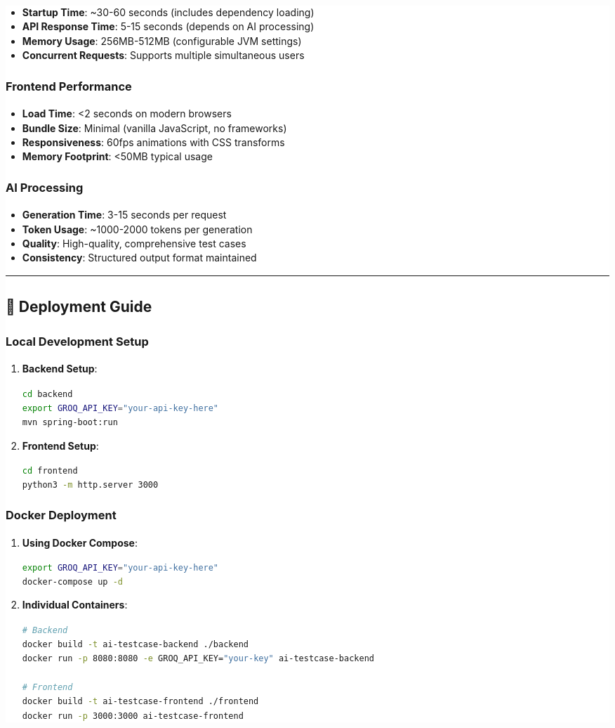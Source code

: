 - **Startup Time**: ~30-60 seconds (includes dependency loading)
- **API Response Time**: 5-15 seconds (depends on AI processing)
- **Memory Usage**: 256MB-512MB (configurable JVM settings)
- **Concurrent Requests**: Supports multiple simultaneous users

### Frontend Performance

- **Load Time**: <2 seconds on modern browsers
- **Bundle Size**: Minimal (vanilla JavaScript, no frameworks)
- **Responsiveness**: 60fps animations with CSS transforms
- **Memory Footprint**: <50MB typical usage

### AI Processing

- **Generation Time**: 3-15 seconds per request
- **Token Usage**: ~1000-2000 tokens per generation
- **Quality**: High-quality, comprehensive test cases
- **Consistency**: Structured output format maintained

---

## 🚀 Deployment Guide

### Local Development Setup

1. **Backend Setup**:
   ```bash
   cd backend
   export GROQ_API_KEY="your-api-key-here"
   mvn spring-boot:run
   ```

2. **Frontend Setup**:
   ```bash
   cd frontend
   python3 -m http.server 3000
   ```

### Docker Deployment

1. **Using Docker Compose**:
   ```bash
   export GROQ_API_KEY="your-api-key-here"
   docker-compose up -d
   ```

2. **Individual Containers**:
   ```bash
   # Backend
   docker build -t ai-testcase-backend ./backend
   docker run -p 8080:8080 -e GROQ_API_KEY="your-key" ai-testcase-backend
   
   # Frontend
   docker build -t ai-testcase-frontend ./frontend
   docker run -p 3000:3000 ai-testcase-frontend
   ```
